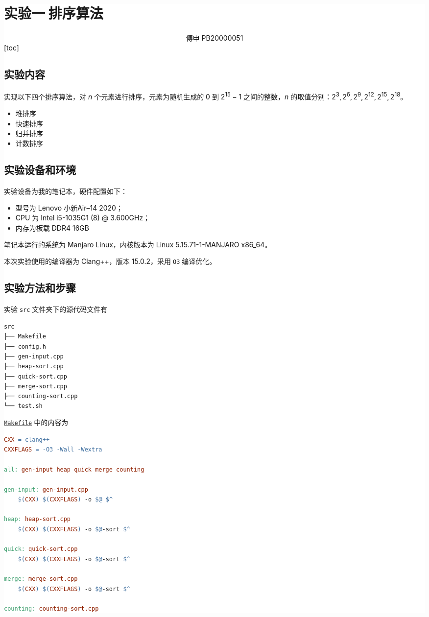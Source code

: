 # 实验一 排序算法

<center>
    傅申 PB20000051
</center>
[toc]

## 实验内容

实现以下四个排序算法，对 $n$ 个元素进行排序，元素为随机生成的 $0$ 到 $2^{15} - 1$ 之间的整数，$n$ 的取值分别：$2^{3}, 2^{6}, 2^{9}, 2^{12}, 2^{15}, 2^{18}$。

- 堆排序
- 快速排序
- 归并排序
- 计数排序

## 实验设备和环境

实验设备为我的笔记本，硬件配置如下：

- 型号为 Lenovo 小新Air–14 2020；
- CPU 为 Intel i5-1035G1 (8) @ 3.600GHz；
- 内存为板载 DDR4 16GB

笔记本运行的系统为 Manjaro Linux，内核版本为 Linux 5.15.71-1-MANJARO x86_64。

本次实验使用的编译器为 Clang++，版本 15.0.2，采用 `O3` 编译优化。

## 实验方法和步骤

实验 `src` 文件夹下的源代码文件有

```plaintext
src
├── Makefile
├── config.h
├── gen-input.cpp
├── heap-sort.cpp
├── quick-sort.cpp
├── merge-sort.cpp
├── counting-sort.cpp
└── test.sh
```

[`Makefile`](../ex1/src/Makefile) 中的内容为

```makefile
CXX = clang++
CXXFLAGS = -O3 -Wall -Wextra

all: gen-input heap quick merge counting

gen-input: gen-input.cpp
	$(CXX) $(CXXFLAGS) -o $@ $^

heap: heap-sort.cpp
	$(CXX) $(CXXFLAGS) -o $@-sort $^

quick: quick-sort.cpp
	$(CXX) $(CXXFLAGS) -o $@-sort $^

merge: merge-sort.cpp
	$(CXX) $(CXXFLAGS) -o $@-sort $^

counting: counting-sort.cpp
```